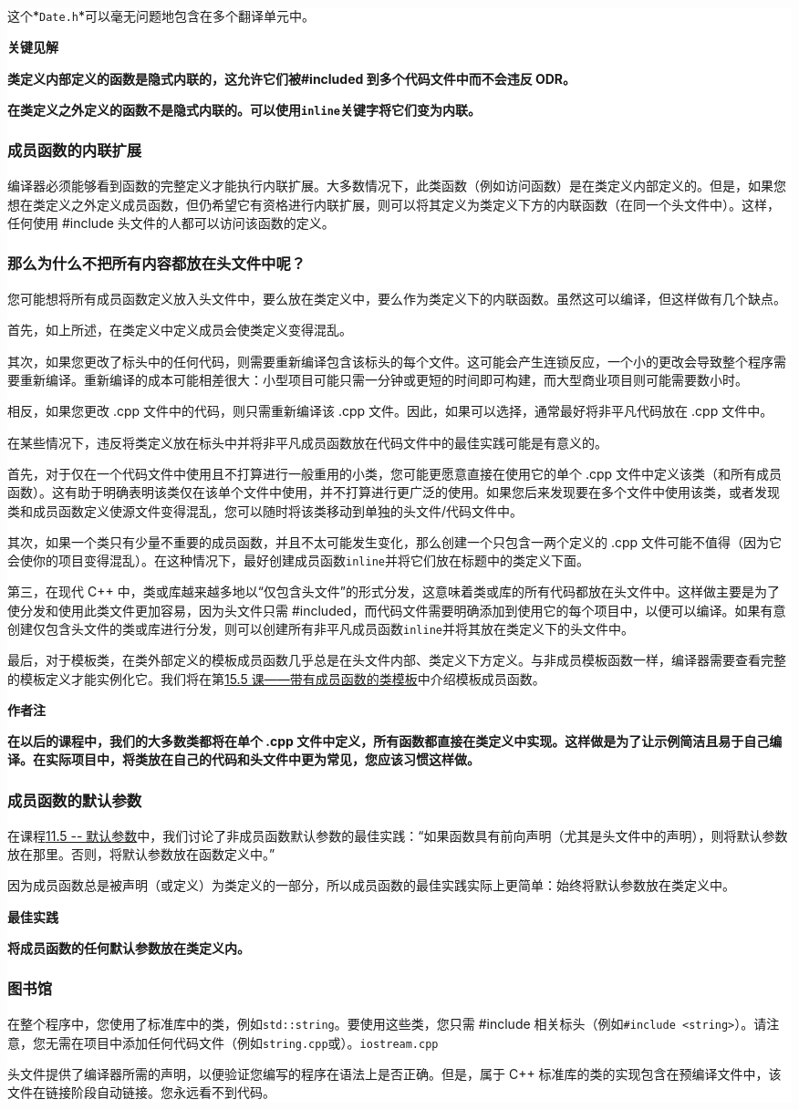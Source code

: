 这个*`Date.h`*可以毫无问题地包含在多个翻译单元中。

**关键见解**

**类定义内部定义的函数是隐式内联的，这允许它们被#included 到多个代码文件中而不会违反 ODR。**

**在类定义之外定义的函数不是隐式内联的。可以使用`inline`关键字将它们变为内联。**

### 成员函数的内联扩展

编译器必须能够看到函数的完整定义才能执行内联扩展。大多数情况下，此类函数（例如访问函数）是在类定义内部定义的。但是，如果您想在类定义之外定义成员函数，但仍希望它有资格进行内联扩展，则可以将其定义为类定义下方的内联函数（在同一个头文件中）。这样，任何使用 #include 头文件的人都可以访问该函数的定义。

### 那么为什么不把所有内容都放在头文件中呢？

您可能想将所有成员函数定义放入头文件中，要么放在类定义中，要么作为类定义下的内联函数。虽然这可以编译，但这样做有几个缺点。

首先，如上所述，在类定义中定义成员会使类定义变得混乱。

其次，如果您更改了标头中的任何代码，则需要重新编译包含该标头的每个文件。这可能会产生连锁反应，一个小的更改会导致整个程序需要重新编译。重新编译的成本可能相差很大：小型项目可能只需一分钟或更短的时间即可构建，而大型商业项目则可能需要数小时。

相反，如果您更改 .cpp 文件中的代码，则只需重新编译该 .cpp 文件。因此，如果可以选择，通常最好将非平凡代码放在 .cpp 文件中。

在某些情况下，违反将类定义放在标头中并将非平凡成员函数放在代码文件中的最佳实践可能是有意义的。

首先，对于仅在一个代码文件中使用且不打算进行一般重用的小类，您可能更愿意直接在使用它的单个 .cpp 文件中定义该类（和所有成员函数）。这有助于明确表明该类仅在该单个文件中使用，并不打算进行更广泛的使用。如果您后来发现要在多个文件中使用该类，或者发现类和成员函数定义使源文件变得混乱，您可以随时将该类移动到单独的头文件/代码文件中。

其次，如果一个类只有少量不重要的成员函数，并且不太可能发生变化，那么创建一个只包含一两个定义的 .cpp 文件可能不值得（因为它会使你的项目变得混乱）。在这种情况下，最好创建成员函数`inline`并将它们放在标题中的类定义下面。

第三，在现代 C++ 中，类或库越来越多地以“仅包含头文件”的形式分发，这意味着类或库的所有代码都放在头文件中。这样做主要是为了使分发和使用此类文件更加容易，因为头文件只需 #included，而代码文件需要明确添加到使用它的每个项目中，以便可以编译。如果有意创建仅包含头文件的类或库进行分发，则可以创建所有非平凡成员函数`inline`并将其放在类定义下的头文件中。

最后，对于模板类，在类外部定义的模板成员函数几乎总是在头文件内部、类定义下方定义。与非成员模板函数一样，编译器需要查看完整的模板定义才能实例化它。我们将在第[15.5 课——带有成员函数的类模板](https://www.learncpp.com/cpp-tutorial/class-templates-with-member-functions/)中介绍模板成员函数。

**作者注**

**在以后的课程中，我们的大多数类都将在单个 .cpp 文件中定义，所有函数都直接在类定义中实现。这样做是为了让示例简洁且易于自己编译。在实际项目中，将类放在自己的代码和头文件中更为常见，您应该习惯这样做。**

### **成员函数的默认参数**

在课程[11.5 -- 默认参数](https://www.learncpp.com/cpp-tutorial/default-arguments/)中，我们讨论了非成员函数默认参数的最佳实践：“如果函数具有前向声明（尤其是头文件中的声明），则将默认参数放在那里。否则，将默认参数放在函数定义中。”

因为成员函数总是被声明（或定义）为类定义的一部分，所以成员函数的最佳实践实际上更简单：始终将默认参数放在类定义中。

**最佳实践**

**将成员函数的任何默认参数放在类定义内。**

### 图书馆

在整个程序中，您使用了标准库中的类，例如`std::string`。要使用这些类，您只需 #include 相关标头（例如`#include <string>`）。请注意，您无需在项目中添加任何代码文件（例如`string.cpp`或）。`iostream.cpp`

头文件提供了编译器所需的声明，以便验证您编写的程序在语法上是否正确。但是，属于 C++ 标准库的类的实现包含在预编译文件中，该文件在链接阶段自动链接。您永远看不到代码。
